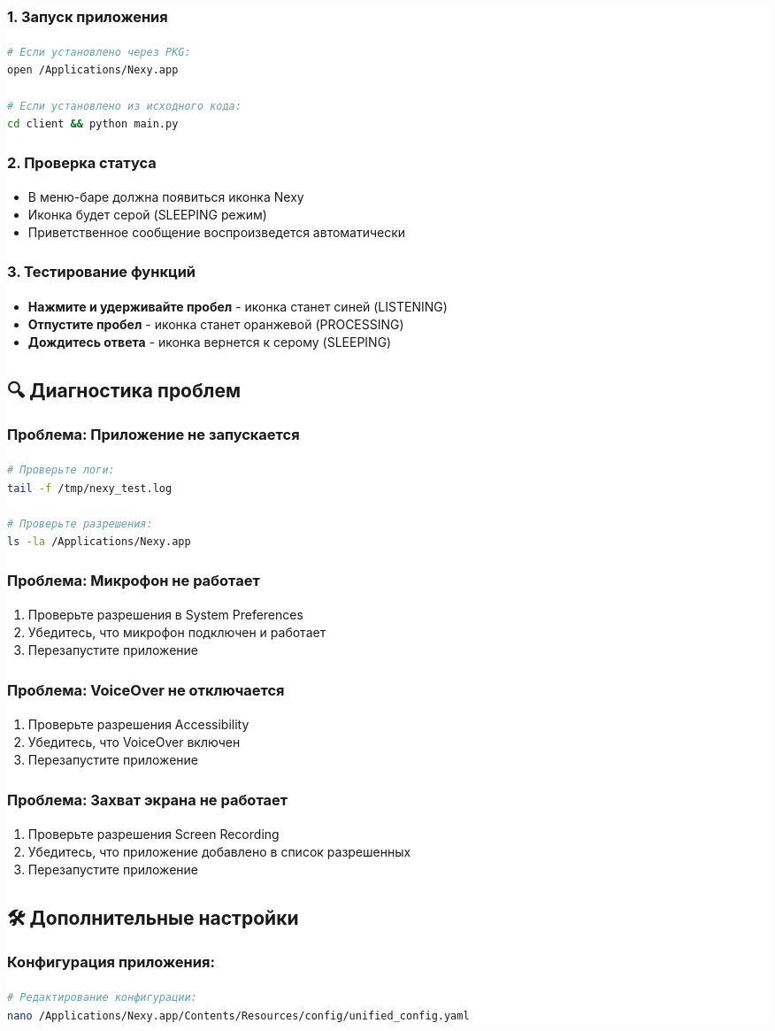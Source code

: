 ### **1. Запуск приложения**
```bash
# Если установлено через PKG:
open /Applications/Nexy.app

# Если установлено из исходного кода:
cd client && python main.py
```

### **2. Проверка статуса**
- В меню-баре должна появиться иконка Nexy
- Иконка будет серой (SLEEPING режим)
- Приветственное сообщение воспроизведется автоматически

### **3. Тестирование функций**
- **Нажмите и удерживайте пробел** - иконка станет синей (LISTENING)
- **Отпустите пробел** - иконка станет оранжевой (PROCESSING)
- **Дождитесь ответа** - иконка вернется к серому (SLEEPING)

## 🔍 Диагностика проблем

### **Проблема: Приложение не запускается**
```bash
# Проверьте логи:
tail -f /tmp/nexy_test.log

# Проверьте разрешения:
ls -la /Applications/Nexy.app
```

### **Проблема: Микрофон не работает**
1. Проверьте разрешения в System Preferences
2. Убедитесь, что микрофон подключен и работает
3. Перезапустите приложение

### **Проблема: VoiceOver не отключается**
1. Проверьте разрешения Accessibility
2. Убедитесь, что VoiceOver включен
3. Перезапустите приложение

### **Проблема: Захват экрана не работает**
1. Проверьте разрешения Screen Recording
2. Убедитесь, что приложение добавлено в список разрешенных
3. Перезапустите приложение

## 🛠️ Дополнительные настройки

### **Конфигурация приложения:**
```bash
# Редактирование конфигурации:
nano /Applications/Nexy.app/Contents/Resources/config/unified_config.yaml
```
